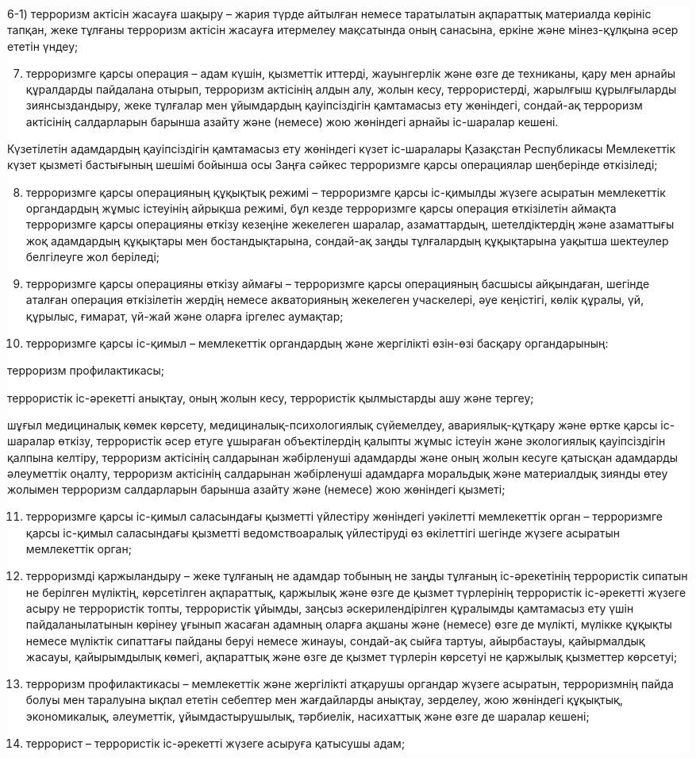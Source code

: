 6-1) терроризм актісін жасауға шақыру – жария түрде айтылған немесе таратылатын ақпараттық материалда көрініс тапқан, жеке тұлғаны терроризм актісін жасауға итермелеу мақсатында оның санасына, еркіне және мінез-құлқына әсер ететін үндеу;

7) терроризмге қарсы операция – адам күшін, қызметтік иттерді, жауынгерлік және өзге де техниканы, қару мен арнайы құралдарды пайдалана отырып, терроризм актісінің алдын алу, жолын кесу, террористерді, жарылғыш құрылғыларды зиянсыздандыру, жеке тұлғалар мен ұйымдардың қауіпсіздігін қамтамасыз ету жөніндегі, сондай-ақ терроризм актісінің салдарларын барынша азайту және (немесе) жою жөніндегі арнайы іс-шаралар кешені.

Күзетілетін адамдардың қауіпсіздігін қамтамасыз ету жөніндегі күзет іс-шаралары Қазақстан Республикасы Мемлекеттік күзет қызметі бастығының шешімі бойынша осы Заңға сәйкес терроризмге қарсы операциялар шеңберінде өткізіледі;

8) терроризмге қарсы операцияның құқықтық режимі – терроризмге қарсы іс-қимылды жүзеге асыратын мемлекеттік органдардың жұмыс істеуінің айрықша режимі, бұл кезде терроризмге қарсы операция өткізілетін аймақта терроризмге қарсы операцияны өткізу кезеңіне жекелеген шаралар, азаматтардың, шетелдіктердің және азаматтығы жоқ адамдардың құқықтары мен бостандықтарына, сондай-ақ заңды тұлғалардың құқықтарына уақытша шектеулер белгілеуге жол беріледі;

9) терроризмге қарсы операцияны өткізу аймағы – терроризмге қарсы операцияның басшысы айқындаған, шегінде аталған операция өткізілетін жердің немесе акваторияның жекелеген учаскелері, әуе кеңістігі, көлік құралы, үй, құрылыс, ғимарат, үй-жай және оларға іргелес аумақтар;

10) терроризмге қарсы іс-қимыл – мемлекеттік органдардың және жергілікті өзін-өзі басқару органдарының:

терроризм профилактикасы;

террористік іс-әрекетті анықтау, оның жолын кесу, террористік қылмыстарды ашу және тергеу;

шұғыл медициналық көмек көрсету, медициналық-психологиялық сүйемелдеу, авариялық-құтқару және өртке қарсы іс-шаралар өткізу, террористік әсер етуге ұшыраған объектілердің қалыпты жұмыс істеуін және экологиялық қауіпсіздігін қалпына келтіру, терроризм актісінің салдарынан жәбірленуші адамдарды және оның жолын кесуге қатысқан адамдарды әлеуметтік оңалту, терроризм актісінің салдарынан жәбірленуші адамдарға моральдық және материалдық зиянды өтеу жолымен терроризм салдарларын барынша азайту және (немесе) жою жөніндегі қызметі;

11) терроризмге қарсы іс-қимыл саласындағы қызметті үйлестіру жөніндегі уәкілетті мемлекеттік орган – терроризмге қарсы іс-қимыл саласындағы қызметті ведомствоаралық үйлестіруді өз өкілеттігі шегінде жүзеге асыратын мемлекеттік орган;

12) терроризмді қаржыландыру – жеке тұлғаның не адамдар тобының не заңды тұлғаның іс-әрекетінің террористік сипатын не берілген мүліктің, көрсетілген ақпараттық, қаржылық және өзге де қызмет түрлерінің террористік іс-әрекетті жүзеге асыру не террористік топты, террористік ұйымды, заңсыз әскерилендірілген құралымды қамтамасыз ету үшін пайдаланылатынын көрінеу ұғынып жасаған адамның оларға ақшаны және (немесе) өзге де мүлікті, мүлікке құқықты немесе мүліктік сипаттағы пайданы беруі немесе жинауы, сондай-ақ сыйға тартуы, айырбастауы, қайырмалдық жасауы, қайырымдылық көмегі, ақпараттық және өзге де қызмет түрлерін көрсетуі не қаржылық қызметтер көрсетуі;

13) терроризм профилактикасы – мемлекеттік және жергілікті атқарушы органдар жүзеге асыратын, терроризмнің пайда болуы мен таралуына ықпал ететін себептер мен жағдайларды анықтау, зерделеу, жою жөніндегі құқықтық, экономикалық, әлеуметтік, ұйымдастырушылық, тәрбиелік, насихаттық және өзге де шаралар кешені;

14) террорист – террористік іс-әрекетті жүзеге асыруға қатысушы адам;
